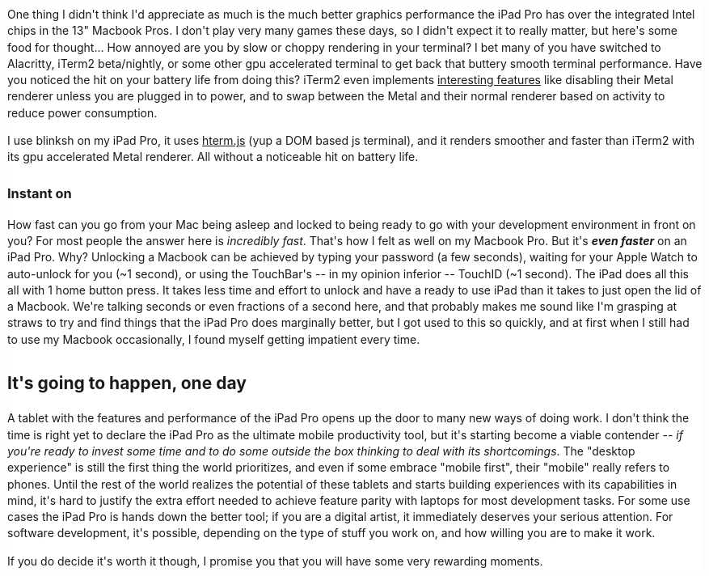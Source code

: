 
One thing I didn't think I'd appreciate as much is the much better graphics performance the iPad Pro has over the integrated Intel chips in the 13" Macbook Pros. I don't play very many games these days, so I didn't expect it to really matter, but here's some food for thought... How annoyed are you by slow or choppy rendering in your terminal? I bet many of you have switched to Alacritty, iTerm2 beta/nightly, or some other gpu accelerated terminal to get back that buttery smooth terminal performance. Have you noticed the hit on your battery life from doing this? iTerm2 even implements [interesting features](https://gitlab.com/gnachman/iterm2/wikis/Metal-Renderer) like disabling their Metal renderer unless you are plugged in to power, and to swap between the Metal and their normal renderer based on activity to reduce power consumption.

I use blinksh on my iPad Pro, it uses [hterm.js](https://chromium.googlesource.com/apps/libapps/+/master/hterm) (yup a DOM based js terminal), and it renders smoother and faster than iTerm2 with its gpu accelerated Metal renderer. All without a noticeable hit on battery life.

### Instant on

How fast can you go from your Mac being asleep and locked to being ready to go with your development environment in front on you? For most people the answer here is _incredibly fast_. That's how I felt as well on my Macbook Pro. But it's **_even faster_** on an iPad Pro. Why? Unlocking a Macbook can be achieved by typing your password (a few seconds), waiting for your Apple Watch to auto-unlock for you (~1 second), or using the TouchBar's -- in my opinion inferior -- TouchID (~1 second). The iPad does all this all with 1 home button press. It takes less time and effort to unlock and have a ready to use iPad than it takes to just open the lid of a Macbook. We're talking seconds or even fractions of a second here, and that probably makes me sound like I'm grasping at straws to try and find things that the iPad Pro does marginally better, but I got used to this so quickly, and at first when I still had to use my Macbook occasionally, I found myself getting impatient every time.

## It's going to happen, one day

A tablet with the features and performance of the iPad Pro opens up the door to many new ways of doing work. I don't think the time is right yet to declare the iPad Pro as the ultimate mobile productivity tool, but it's starting become a viable contender -- _if you're ready to invest some time and to do some outside the box thinking to deal with its shortcomings_. The "desktop experience" is still the first thing the world prioritizes, and even if some embrace "mobile first", their "mobile" really refers to phones. Until the rest of the world realizes the potential of these tablets and starts building experiences with its capabilities in mind, it's hard to justify the extra effort needed to achieve feature parity with laptops for most development tasks. For some use cases the iPad Pro is hands down the better tool; if you are a digital artist, it immediately deserves your serious attention. For software development, it's possible, depending on the type of stuff you work on, and how willing you are to make it work.

If you do decide it's worth it though, I promise you that you will have some very rewarding moments.

